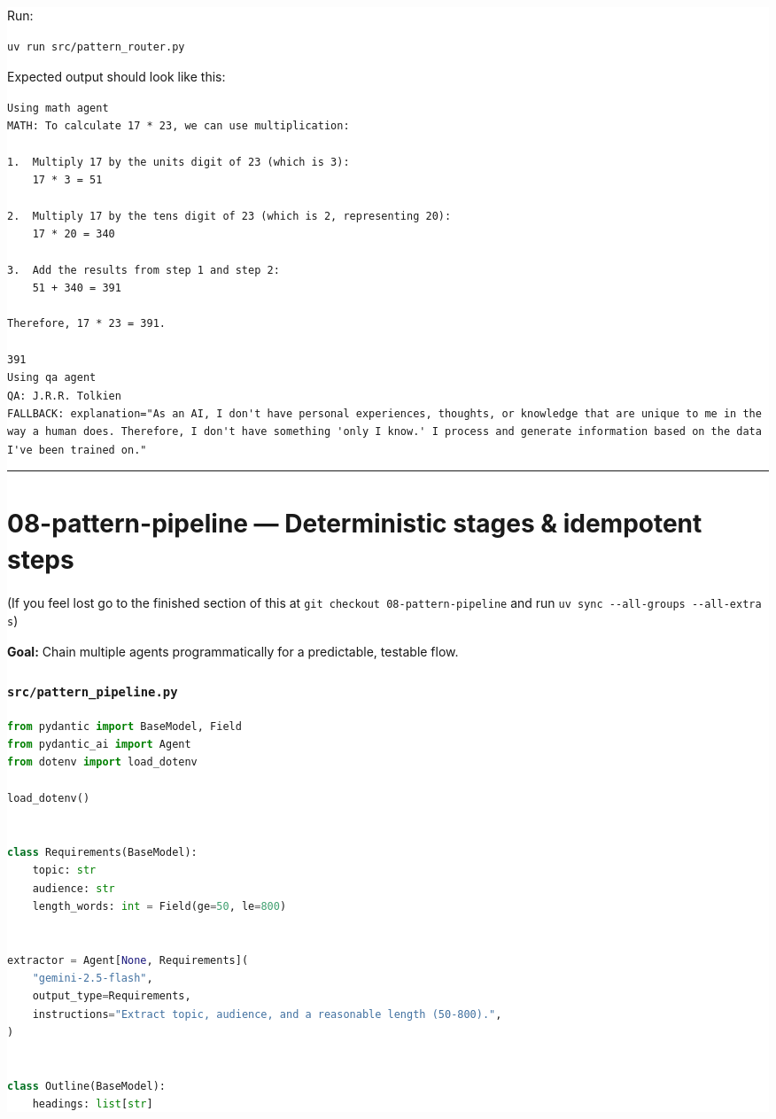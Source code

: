 Run:

```bash
uv run src/pattern_router.py
```

Expected output should look like this:
```
Using math agent
MATH: To calculate 17 * 23, we can use multiplication:

1.  Multiply 17 by the units digit of 23 (which is 3):
    17 * 3 = 51

2.  Multiply 17 by the tens digit of 23 (which is 2, representing 20):
    17 * 20 = 340

3.  Add the results from step 1 and step 2:
    51 + 340 = 391

Therefore, 17 * 23 = 391.

391
Using qa agent
QA: J.R.R. Tolkien
FALLBACK: explanation="As an AI, I don't have personal experiences, thoughts, or knowledge that are unique to me in the way a human does. Therefore, I don't have something 'only I know.' I process and generate information based on the data I've been trained on."
```

---

# 08-pattern-pipeline — Deterministic stages & idempotent steps

(If you feel lost go to the finished section of this at `git checkout 08-pattern-pipeline` and run `uv sync --all-groups --all-extras`)

**Goal:** Chain multiple agents programmatically for a predictable, testable flow.

### `src/pattern_pipeline.py`

```python
from pydantic import BaseModel, Field
from pydantic_ai import Agent
from dotenv import load_dotenv

load_dotenv()


class Requirements(BaseModel):
    topic: str
    audience: str
    length_words: int = Field(ge=50, le=800)


extractor = Agent[None, Requirements](
    "gemini-2.5-flash",
    output_type=Requirements,
    instructions="Extract topic, audience, and a reasonable length (50-800).",
)


class Outline(BaseModel):
    headings: list[str]

```